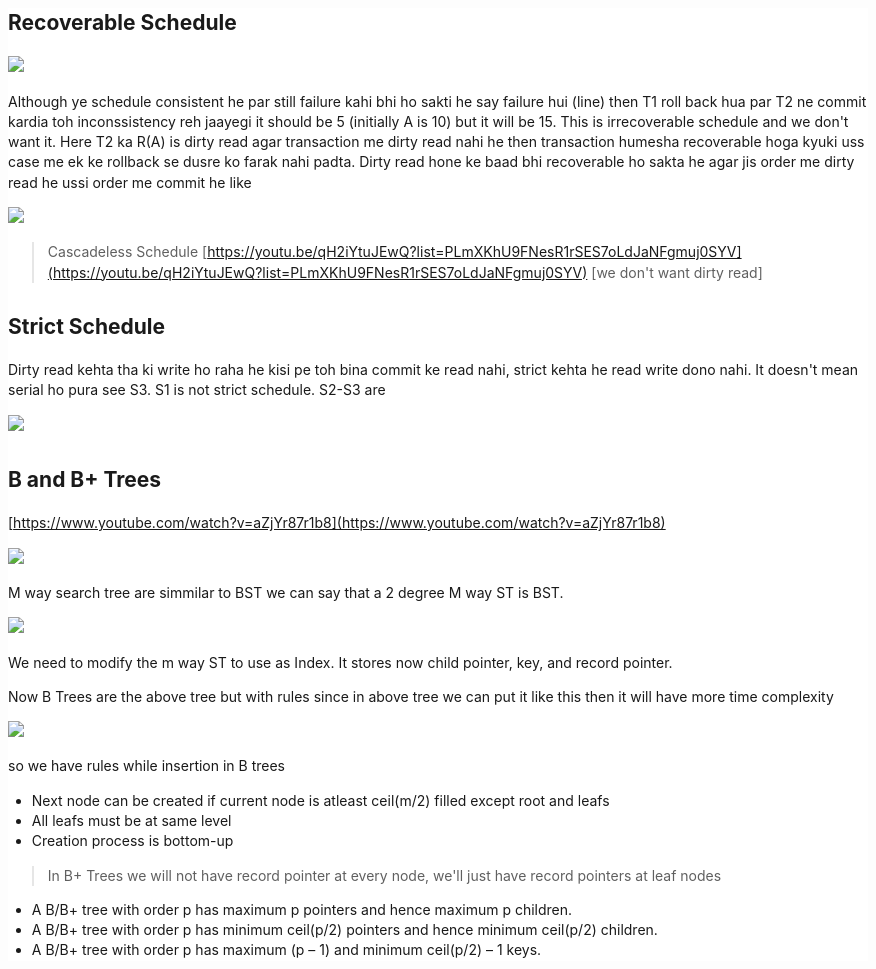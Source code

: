 ## Recoverable Schedule

![](/files/image215.png)

Although ye schedule consistent he par still failure kahi bhi ho sakti he say failure hui \(line\) then T1 roll back hua par T2 ne commit kardia toh inconssistency reh jaayegi it should be 5 \(initially A is 10\) but it will be 15. This is irrecoverable schedule and we don't want it. Here T2 ka R\(A\) is dirty read agar transaction me dirty read nahi he then transaction humesha recoverable hoga kyuki uss case me ek ke rollback se dusre ko farak nahi padta. Dirty read hone ke baad bhi recoverable ho sakta he agar jis order me dirty read he ussi order me commit he like

![](/files/image254.png)

> Cascadeless Schedule [https://youtu.be/qH2iYtuJEwQ?list=PLmXKhU9FNesR1rSES7oLdJaNFgmuj0SYV](https://youtu.be/qH2iYtuJEwQ?list=PLmXKhU9FNesR1rSES7oLdJaNFgmuj0SYV) \[we don't want dirty read\]

## Strict Schedule

Dirty read kehta tha ki write ho raha he kisi pe toh bina commit ke read nahi, strict kehta he read write dono nahi. It doesn't mean serial ho pura see S3. S1 is not strict schedule. S2-S3 are

![](/files/image209.png)

## B and B+ Trees

[https://www.youtube.com/watch?v=aZjYr87r1b8](https://www.youtube.com/watch?v=aZjYr87r1b8)

![](/files/image232.png)

M way search tree are simmilar to BST we can say that a 2 degree M way ST is BST.

![](/files/image248.png)

We need to modify the m way ST to use as Index. It stores now child pointer, key, and record pointer.

Now B Trees are the above tree but with rules since in above tree we can put it like this then it will have more time complexity

![](/files/image260.png)

so we have rules while insertion in B trees

* Next node can be created if current node is atleast ceil\(m/2\) filled except root and leafs
* All leafs must be at same level
* Creation process is bottom-up

> In B+ Trees we will not have record pointer at every node, we'll just have record pointers at leaf nodes

* A B/B+ tree with order p has maximum p pointers and hence maximum p children.
* A B/B+ tree with order p has minimum ceil\(p/2\) pointers and hence minimum ceil\(p/2\) children.
* A B/B+ tree with order p has maximum \(p – 1\) and minimum ceil\(p/2\) – 1 keys.
